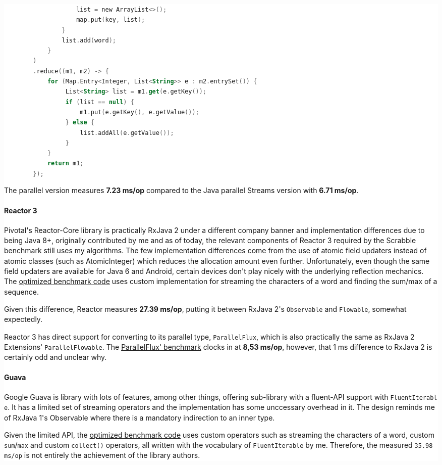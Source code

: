 ```kotlin
                    list = new ArrayList<>();
                    map.put(key, list);
                }
                list.add(word);
            }
        )
        .reduce((m1, m2) -> {
            for (Map.Entry<Integer, List<String>> e : m2.entrySet()) {
                 List<String> list = m1.get(e.getKey());
                 if (list == null) {
                     m1.put(e.getKey(), e.getValue());
                 } else {
                     list.addAll(e.getValue());
                 }
            }
            return m1;
        });
```

The parallel version measures **7.23 ms/op** compared to the Java parallel Streams version with **6.71 ms/op**.  

#### Reactor 3

Pivotal's Reactor-Core library is practically RxJava 2 under a different company banner and implementation differences due to being Java 8+, originally contributed by me and as of today, the relevant components of Reactor 3 required by the Scrabble benchmark still uses my algorithms. The few implementation differences come from the use of atomic field updaters instead of atomic classes (such as AtomicInteger) which reduces the allocation amount even further. Unfortunately, even though the same field updaters are available for Java 6 and Android, certain devices don't play nicely with the underlying reflection mechanics. The [optimized benchmark code](https://github.com/akarnokd/akarnokd-misc/blob/master/src/jmh/java/hu/akarnokd/comparison/scrabble/ShakespearePlaysScrabbleWithReactor3Opt.java) uses custom implementation for streaming the characters of a word and finding the sum/max of a sequence.  

Given this difference, Reactor measures **27.39 ms/op**, putting it between RxJava 2's `Observable` and `Flowable`, somewhat expectedly.  

Reactor 3 has direct support for converting to its parallel type, `ParallelFlux`, which is also practically the same as RxJava 2 Extensions' `ParallelFlowable`. The [ParallelFlux' benchmark](https://github.com/akarnokd/akarnokd-misc/blob/master/src/jmh/java/hu/akarnokd/comparison/scrabble/ShakespearePlaysScrabbleWithReactor3ParallelOpt.java) clocks in at **8,53 ms/op**, however, that 1 ms difference to RxJava 2 is certainly odd and unclear why.  

#### Guava

Google Guava is library with lots of features, among other things, offering sub-library with a fluent-API support with `FluentIterable`. It has a limited set of streaming operators and the implementation has some unccessary overhead in it. The design reminds me of RxJava 1's Observable where there is a mandatory indirection to an inner type.  

Given the limited API, the [optimized benchmark code](https://github.com/akarnokd/akarnokd-misc/blob/master/src/jmh/java/hu/akarnokd/comparison/scrabble/ShakespearePlaysScrabbleWithGuavaOpt.java) uses custom operators such as streaming the characters of a word, custom `sum`/`max` and custom `collect()` operators, all written with the vocabulary of `FluentIterable` by me. Therefore, the measured `35.98 ms/op` is not entirely the achievement of the library authors.  
